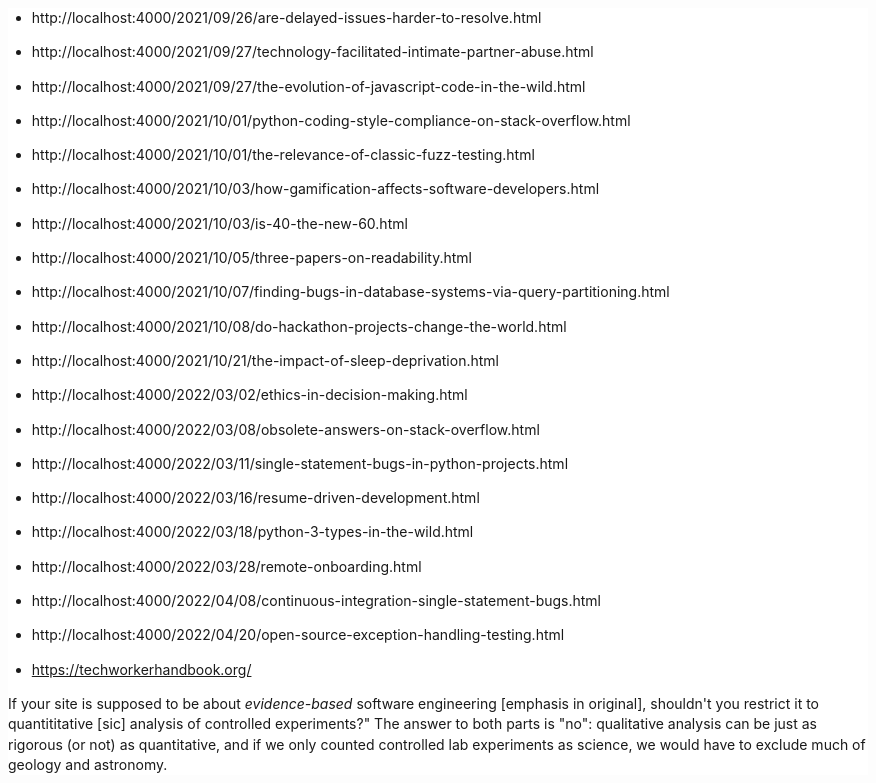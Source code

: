 - http://localhost:4000/2021/09/26/are-delayed-issues-harder-to-resolve.html
- http://localhost:4000/2021/09/27/technology-facilitated-intimate-partner-abuse.html
- http://localhost:4000/2021/09/27/the-evolution-of-javascript-code-in-the-wild.html
- http://localhost:4000/2021/10/01/python-coding-style-compliance-on-stack-overflow.html
- http://localhost:4000/2021/10/01/the-relevance-of-classic-fuzz-testing.html
- http://localhost:4000/2021/10/03/how-gamification-affects-software-developers.html
- http://localhost:4000/2021/10/03/is-40-the-new-60.html
- http://localhost:4000/2021/10/05/three-papers-on-readability.html
- http://localhost:4000/2021/10/07/finding-bugs-in-database-systems-via-query-partitioning.html
- http://localhost:4000/2021/10/08/do-hackathon-projects-change-the-world.html
- http://localhost:4000/2021/10/21/the-impact-of-sleep-deprivation.html
- http://localhost:4000/2022/03/02/ethics-in-decision-making.html
- http://localhost:4000/2022/03/08/obsolete-answers-on-stack-overflow.html
- http://localhost:4000/2022/03/11/single-statement-bugs-in-python-projects.html
- http://localhost:4000/2022/03/16/resume-driven-development.html
- http://localhost:4000/2022/03/18/python-3-types-in-the-wild.html
- http://localhost:4000/2022/03/28/remote-onboarding.html
- http://localhost:4000/2022/04/08/continuous-integration-single-statement-bugs.html
- http://localhost:4000/2022/04/20/open-source-exception-handling-testing.html


- https://techworkerhandbook.org/

If your site is supposed to be about *evidence-based* software engineering [emphasis in original], shouldn't you restrict it to quantititative [sic] analysis of controlled experiments?" The answer to both parts is "no": qualitative analysis can be just as rigorous (or not) as quantitative, and if we only counted controlled lab experiments as science, we would have to exclude much of geology and astronomy.